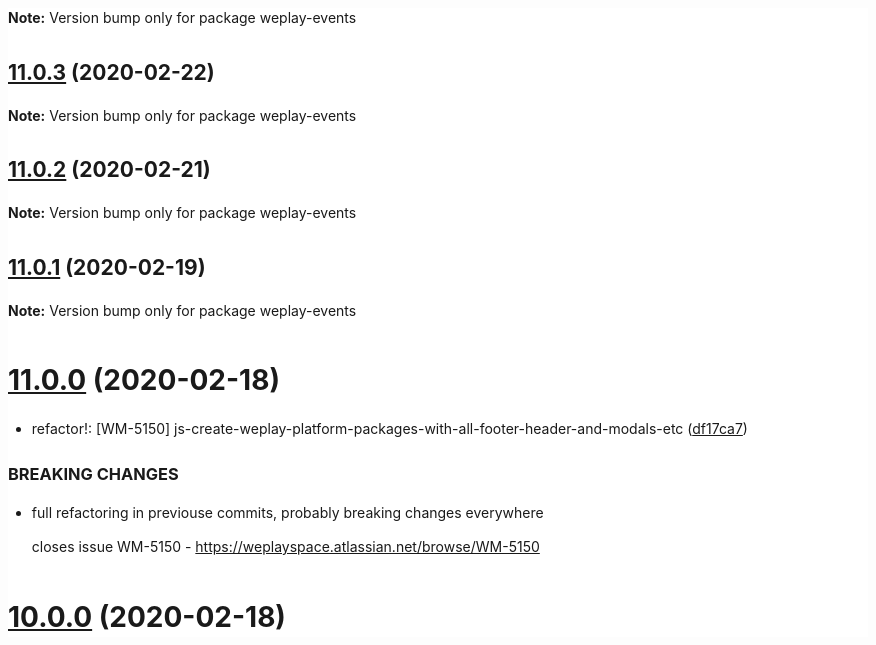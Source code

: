 **Note:** Version bump only for package weplay-events





## [11.0.3](https://bitbucket.org/weplaymedia/frontend/compare/weplay-events@11.0.2...weplay-events@11.0.3) (2020-02-22)

**Note:** Version bump only for package weplay-events






## [11.0.2](https://bitbucket.org/weplaymedia/frontend/compare/weplay-events@11.0.1...weplay-events@11.0.2) (2020-02-21)

**Note:** Version bump only for package weplay-events






## [11.0.1](https://bitbucket.org/weplaymedia/frontend/compare/weplay-events@11.0.0...weplay-events@11.0.1) (2020-02-19)

**Note:** Version bump only for package weplay-events





# [11.0.0](https://bitbucket.org/weplaymedia/frontend/compare/weplay-events@9.0.7...weplay-events@11.0.0) (2020-02-18)


*   refactor!: [WM-5150] js-create-weplay-platform-packages-with-all-footer-header-and-modals-etc ([df17ca7](https://bitbucket.org/weplaymedia/frontend/commits/df17ca76352e60734da87035c2df85aa17e2bfed))


### BREAKING CHANGES

* full refactoring in previouse commits, probably breaking changes everywhere

  closes issue WM-5150 - https://weplayspace.atlassian.net/browse/WM-5150





# [10.0.0](https://bitbucket.org/weplaymedia/frontend/compare/weplay-events@12.0.3...weplay-events@10.0.0) (2020-02-18)

